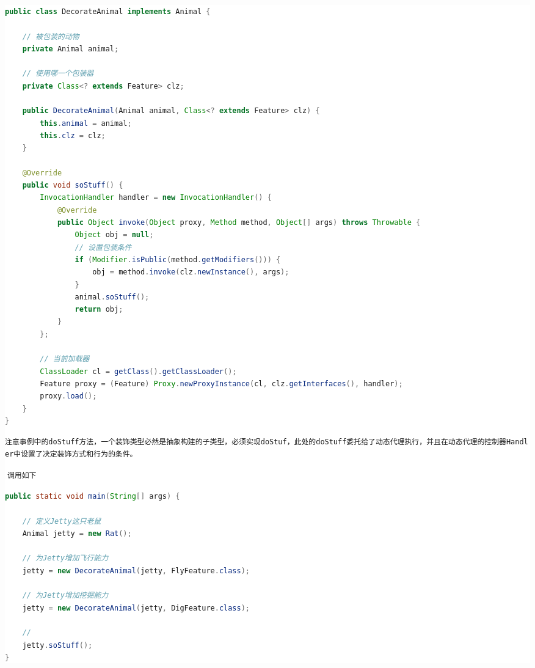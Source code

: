 ```java
public class DecorateAnimal implements Animal {

	// 被包装的动物
	private Animal animal;

	// 使用哪一个包装器
	private Class<? extends Feature> clz;

	public DecorateAnimal(Animal animal, Class<? extends Feature> clz) {
		this.animal = animal;
		this.clz = clz;
	}

	@Override
	public void soStuff() {
		InvocationHandler handler = new InvocationHandler() {
			@Override
			public Object invoke(Object proxy, Method method, Object[] args) throws Throwable {
				Object obj = null;
				// 设置包装条件
				if (Modifier.isPublic(method.getModifiers())) {
					obj = method.invoke(clz.newInstance(), args);
				}
				animal.soStuff();
				return obj;
			}
		};

		// 当前加载器
		ClassLoader cl = getClass().getClassLoader();
		Feature proxy = (Feature) Proxy.newProxyInstance(cl, clz.getInterfaces(), handler);
		proxy.load();
	}
}
```

`注意事例中的doStuff方法，一个装饰类型必然是抽象构建的子类型，必须实现doStuf，此处的doStuff委托给了动态代理执行，并且在动态代理的控制器Handler中设置了决定装饰方式和行为的条件。`

​	`调用如下`

```java
public static void main(String[] args) {

	// 定义Jetty这只老鼠
	Animal jetty = new Rat();

	// 为Jetty增加飞行能力
	jetty = new DecorateAnimal(jetty, FlyFeature.class);

	// 为Jetty增加挖掘能力
	jetty = new DecorateAnimal(jetty, DigFeature.class);

	//
	jetty.soStuff();
}
```
